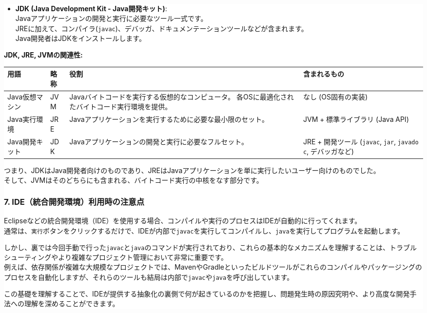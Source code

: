 *   **JDK (Java Development Kit - Java開発キット)**:  
    Javaアプリケーションの開発と実行に必要なツール一式です。  
    JREに加えて、コンパイラ(`javac`)、デバッガ、ドキュメンテーションツールなどが含まれます。  
    Java開発者はJDKをインストールします。  

**JDK, JRE, JVMの関連性:**  

| 用語  | 略称 | 役割                                               | 含まれるもの                                              |
| :---- | :--- | :------------------------------------------------- | :-------------------------------------------------------- |
| Java仮想マシン | JVM  | Javaバイトコードを実行する仮想的なコンピュータ。  各OSに最適化されたバイトコード実行環境を提供。 | なし (OS固有の実装)                                       |
| Java実行環境 | JRE  | Javaアプリケーションを実行するために必要な最小限のセット。 | JVM + 標準ライブラリ (Java API)                           |
| Java開発キット | JDK  | Javaアプリケーションの開発と実行に必要なフルセット。 | JRE + 開発ツール (`javac`, `jar`, `javadoc`, デバッガなど) |

つまり、JDKはJava開発者向けのものであり、JREはJavaアプリケーションを単に実行したいユーザー向けのものでした。  
そして、JVMはそのどちらにも含まれる、バイトコード実行の中核をなす部分です。  

### 7. IDE（統合開発環境）利用時の注意点

Eclipseなどの統合開発環境（IDE）を使用する場合、コンパイルや実行のプロセスはIDEが自動的に行ってくれます。  
通常は、`実行`ボタンをクリックするだけで、IDEが内部で`javac`を実行してコンパイルし、`java`を実行してプログラムを起動します。  

しかし、裏では今回手動で行った`javac`と`java`のコマンドが実行されており、これらの基本的なメカニズムを理解することは、トラブルシューティングやより複雑なプロジェクト管理において非常に重要です。  
例えば、依存関係が複雑な大規模なプロジェクトでは、MavenやGradleといったビルドツールがこれらのコンパイルやパッケージングのプロセスを自動化しますが、それらのツールも結局は内部で`javac`や`java`を呼び出しています。  

この基礎を理解することで、IDEが提供する抽象化の裏側で何が起きているのかを把握し、問題発生時の原因究明や、より高度な開発手法への理解を深めることができます。  

